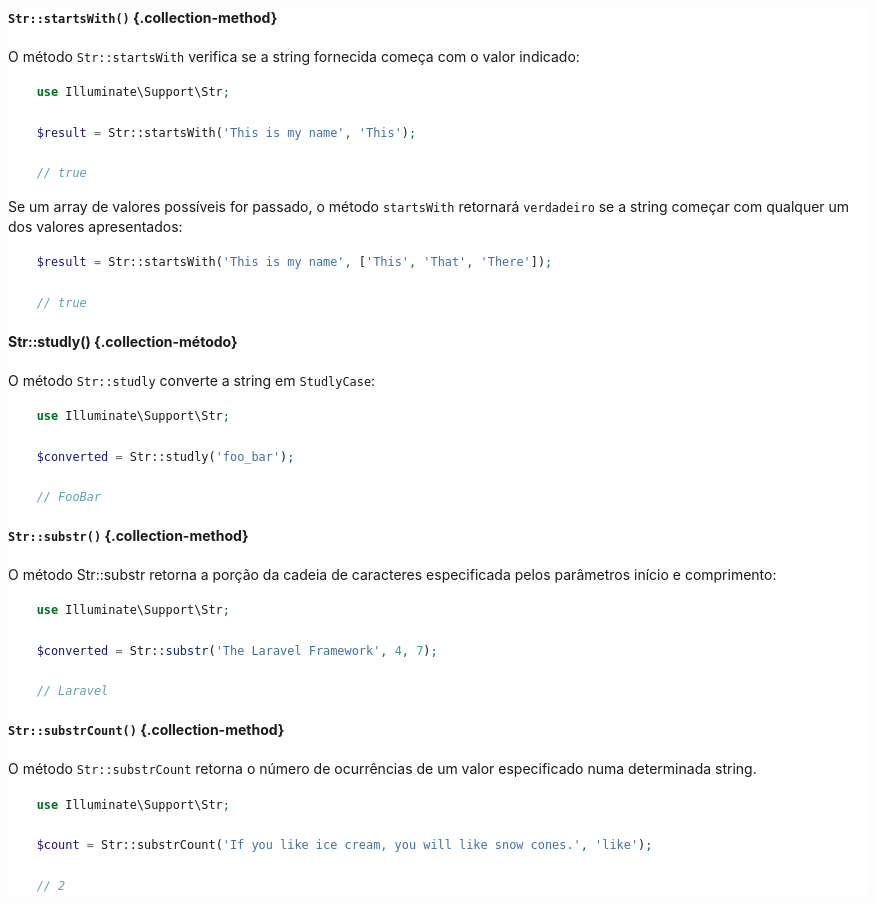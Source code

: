 <a name="method-starts-with"></a>
#### `Str::startsWith()` {.collection-method}

 O método `Str::startsWith` verifica se a string fornecida começa com o valor indicado:

```php
    use Illuminate\Support\Str;

    $result = Str::startsWith('This is my name', 'This');

    // true
```

 Se um array de valores possíveis for passado, o método `startsWith` retornará `verdadeiro` se a string começar com qualquer um dos valores apresentados:

```php
    $result = Str::startsWith('This is my name', ['This', 'That', 'There']);

    // true
```

<a name="method-studly-case"></a>
#### Str::studly() {.collection-método}

 O método `Str::studly` converte a string em `StudlyCase`:

```php
    use Illuminate\Support\Str;

    $converted = Str::studly('foo_bar');

    // FooBar
```

<a name="method-str-substr"></a>
#### `Str::substr()` {.collection-method}

 O método Str::substr retorna a porção da cadeia de caracteres especificada pelos parâmetros início e comprimento:

```php
    use Illuminate\Support\Str;

    $converted = Str::substr('The Laravel Framework', 4, 7);

    // Laravel
```

<a name="method-str-substrcount"></a>
#### `Str::substrCount()` {.collection-method}

 O método `Str::substrCount` retorna o número de ocurrências de um valor especificado numa determinada string.

```php
    use Illuminate\Support\Str;

    $count = Str::substrCount('If you like ice cream, you will like snow cones.', 'like');

    // 2
```
